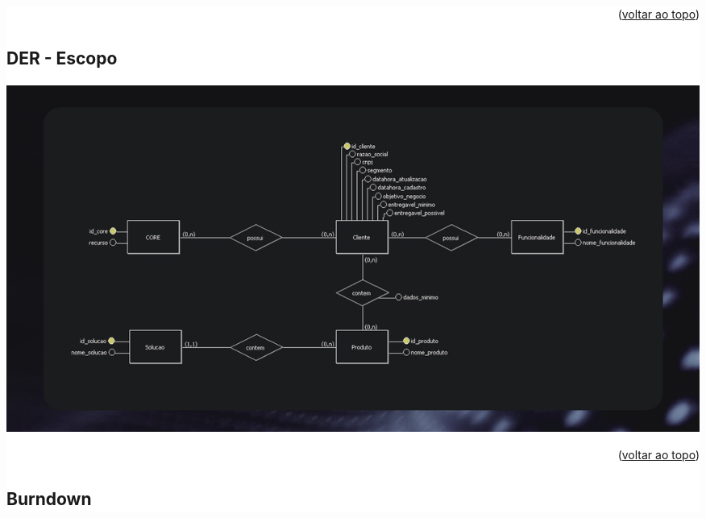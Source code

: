 <p align="right">(<a href="#top">voltar ao topo</a>)</p>

## DER - Escopo

<p align="center">
      <img src="./GIT/DEREscopo.jpg" width="100%" height="100%">
<p align="center">

<p align="right">(<a href="#top">voltar ao topo</a>)</p>

## Burndown
 
<p align="center">